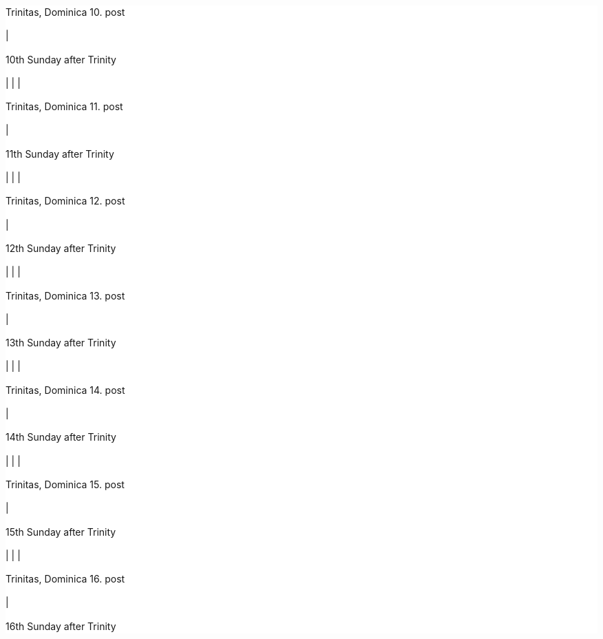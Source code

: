 Trinitas, Dominica 10. post

 |

10th Sunday after Trinity

 | | |

Trinitas, Dominica 11. post

 |

11th Sunday after Trinity

 | | |

Trinitas, Dominica 12. post

 |

12th Sunday after Trinity

 | | |

Trinitas, Dominica 13. post

 |

13th Sunday after Trinity

 | | |

Trinitas, Dominica 14. post

 |

14th Sunday after Trinity

 | | |

Trinitas, Dominica 15. post

 |

15th Sunday after Trinity

 | | |

Trinitas, Dominica 16. post

 |

16th Sunday after Trinity
